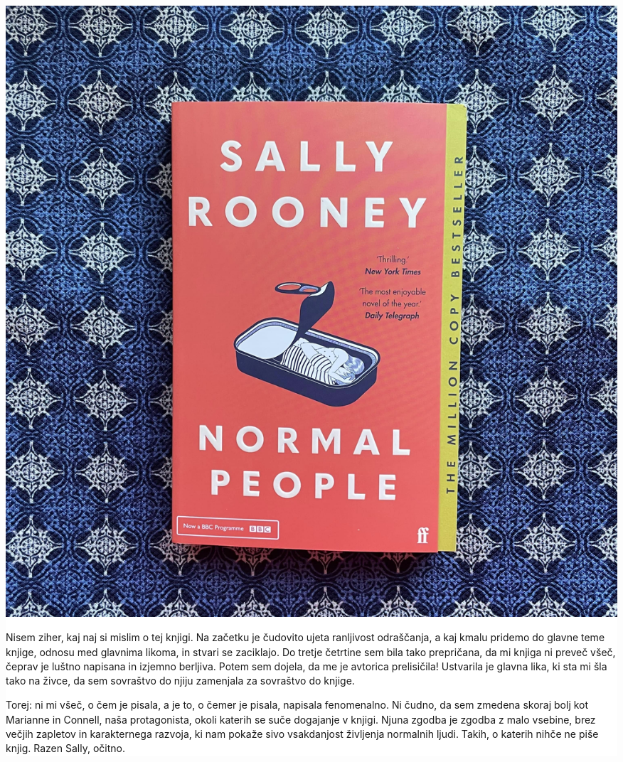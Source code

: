 <a target="_blank" rel="noopener noreferrer" href="https://www.instagram.com/blebetalka/">![](/content/images/blog/books/2022/normalpeople.jpg)</a>

Nisem ziher, kaj naj si mislim o tej knjigi. Na začetku je čudovito ujeta ranljivost odraščanja, a kaj kmalu pridemo do glavne teme knjige, odnosu med glavnima likoma, in stvari se zaciklajo. Do tretje četrtine sem bila tako prepričana, da mi knjiga ni preveč všeč, čeprav je luštno napisana in izjemno berljiva. Potem sem dojela, da me je avtorica prelisičila! Ustvarila je glavna lika, ki sta mi šla tako na živce, da sem sovraštvo do njiju zamenjala za sovraštvo do knjige.

Torej: ni mi všeč, o čem je pisala, a je to, o čemer je pisala, napisala fenomenalno. Ni čudno, da sem zmedena skoraj bolj kot Marianne in Connell, naša protagonista, okoli katerih se suče dogajanje v knjigi. Njuna zgodba je zgodba z malo vsebine, brez večjih zapletov in karakternega razvoja, ki nam pokaže sivo vsakdanjost življenja normalnih ljudi. Takih, o katerih nihče ne piše knjig. Razen Sally, očitno.
